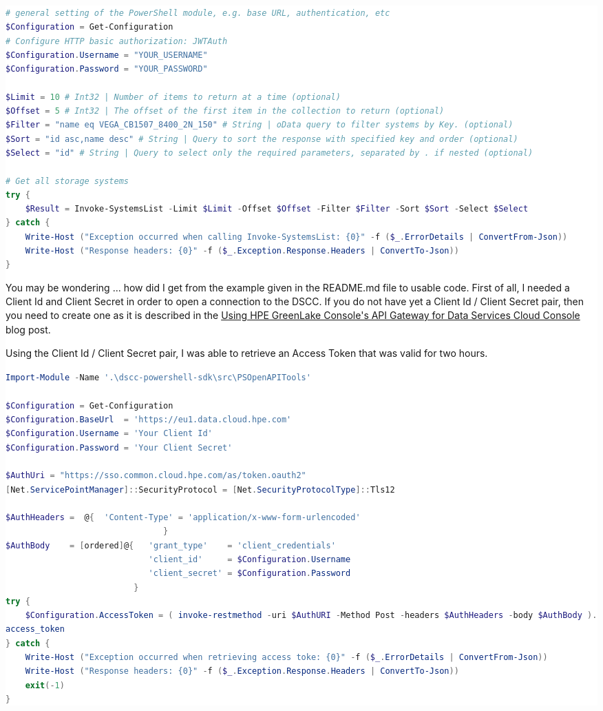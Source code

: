 ```powershell
# general setting of the PowerShell module, e.g. base URL, authentication, etc
$Configuration = Get-Configuration
# Configure HTTP basic authorization: JWTAuth
$Configuration.Username = "YOUR_USERNAME"
$Configuration.Password = "YOUR_PASSWORD"

$Limit = 10 # Int32 | Number of items to return at a time (optional)
$Offset = 5 # Int32 | The offset of the first item in the collection to return (optional)
$Filter = "name eq VEGA_CB1507_8400_2N_150" # String | oData query to filter systems by Key. (optional)
$Sort = "id asc,name desc" # String | Query to sort the response with specified key and order (optional)
$Select = "id" # String | Query to select only the required parameters, separated by . if nested (optional)

# Get all storage systems
try {
    $Result = Invoke-SystemsList -Limit $Limit -Offset $Offset -Filter $Filter -Sort $Sort -Select $Select
} catch {
    Write-Host ("Exception occurred when calling Invoke-SystemsList: {0}" -f ($_.ErrorDetails | ConvertFrom-Json))
    Write-Host ("Response headers: {0}" -f ($_.Exception.Response.Headers | ConvertTo-Json))
}
```

Y﻿ou may be wondering ... how did I get from the example given in the README.md file to usable code. First of all, I  needed a Client Id and Client Secret in order to open a connection to the DSCC. If you do not have yet a Client Id / Client Secret pair, then you need to create one as it is described in the [Using HPE GreenLake Console's API Gateway for Data Services Cloud Console](https://developer.hpe.com/blog/api-console-for-data-services-cloud-console/) blog post.

U﻿sing the Client Id / Client Secret pair, I was able to retrieve an Access Token that was valid for two hours.

```powershell
Import-Module -Name '.\dscc-powershell-sdk\src\PSOpenAPITools'

$Configuration = Get-Configuration
$Configuration.BaseUrl  = 'https://eu1.data.cloud.hpe.com'
$Configuration.Username = 'Your Client Id'
$Configuration.Password = 'Your Client Secret'

$AuthUri = "https://sso.common.cloud.hpe.com/as/token.oauth2"
[Net.ServicePointManager]::SecurityProtocol = [Net.SecurityProtocolType]::Tls12

$AuthHeaders =  @{  'Content-Type' = 'application/x-www-form-urlencoded'
								}
$AuthBody    = [ordered]@{   'grant_type'    = 'client_credentials'
							 'client_id'     = $Configuration.Username
							 'client_secret' = $Configuration.Password
						  }
try {
    $Configuration.AccessToken = ( invoke-restmethod -uri $AuthURI -Method Post -headers $AuthHeaders -body $AuthBody ).access_token
} catch { 
    Write-Host ("Exception occurred when retrieving access toke: {0}" -f ($_.ErrorDetails | ConvertFrom-Json))
    Write-Host ("Response headers: {0}" -f ($_.Exception.Response.Headers | ConvertTo-Json))
    exit(-1)
}	
```
